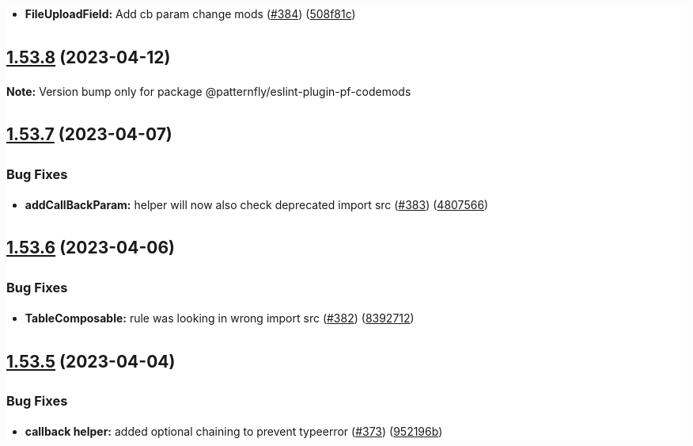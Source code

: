 * **FileUploadField:** Add cb param change mods ([#384](https://github.com/patternfly/pf-codemods/issues/384)) ([508f81c](https://github.com/patternfly/pf-codemods/commit/508f81c31abb6834de261254f6d5a941970ead93))





## [1.53.8](https://github.com/patternfly/pf-codemods/compare/@patternfly/eslint-plugin-pf-codemods@1.53.7...@patternfly/eslint-plugin-pf-codemods@1.53.8) (2023-04-12)

**Note:** Version bump only for package @patternfly/eslint-plugin-pf-codemods





## [1.53.7](https://github.com/patternfly/pf-codemods/compare/@patternfly/eslint-plugin-pf-codemods@1.53.6...@patternfly/eslint-plugin-pf-codemods@1.53.7) (2023-04-07)


### Bug Fixes

* **addCallBackParam:** helper will now also check deprecated import src ([#383](https://github.com/patternfly/pf-codemods/issues/383)) ([4807566](https://github.com/patternfly/pf-codemods/commit/480756600b8ffbb422c580f08485b6331a576568))





## [1.53.6](https://github.com/patternfly/pf-codemods/compare/@patternfly/eslint-plugin-pf-codemods@1.53.5...@patternfly/eslint-plugin-pf-codemods@1.53.6) (2023-04-06)


### Bug Fixes

* **TableComposable:** rule was looking in wrong import src ([#382](https://github.com/patternfly/pf-codemods/issues/382)) ([8392712](https://github.com/patternfly/pf-codemods/commit/83927121598e20147b3c3c8d85f72af2d0d317f7))





## [1.53.5](https://github.com/patternfly/pf-codemods/compare/@patternfly/eslint-plugin-pf-codemods@1.53.4...@patternfly/eslint-plugin-pf-codemods@1.53.5) (2023-04-04)


### Bug Fixes

* **callback helper:** added optional chaining to prevent typeerror ([#373](https://github.com/patternfly/pf-codemods/issues/373)) ([952196b](https://github.com/patternfly/pf-codemods/commit/952196bd56ff7de934e0fbb92ef6bb667b1002ae))
